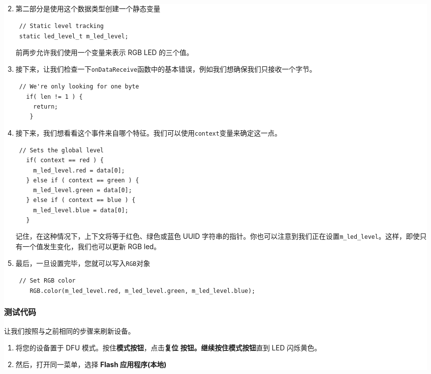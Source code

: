 2.  第二部分是使用这个数据类型创建一个静态变量

    ```
     // Static level tracking
     static led_level_t m_led_level; 
    ```

    前两步允许我们使用一个变量来表示 RGB LED 的三个值。

3.  接下来，让我们检查一下`onDataReceive`函数中的基本错误，例如我们想确保我们只接收一个字节。

    ```
     // We're only looking for one byte
       if( len != 1 ) {
         return;
     	} 
    ```

4.  接下来，我们想看看这个事件来自哪个特征。我们可以使用`context`变量来确定这一点。

    ```
     // Sets the global level
       if( context == red ) {
         m_led_level.red = data[0];
       } else if ( context == green ) {
         m_led_level.green = data[0];
       } else if ( context == blue ) {
         m_led_level.blue = data[0];
       } 
    ```

    记住，在这种情况下，上下文将等于红色、绿色或蓝色 UUID 字符串的指针。你也可以注意到我们正在设置`m_led_level`。这样，即使只有一个值发生变化，我们也可以更新 RGB led。

5.  最后，一旦设置完毕，您就可以写入`RGB`对象

    ```
     // Set RGB color
     	RGB.color(m_led_level.red, m_led_level.green, m_led_level.blue); 
    ```

### 测试代码

让我们按照与之前相同的步骤来刷新设备。

1.  将您的设备置于 DFU 模式。按住**模式按钮**，点击**复位** **按钮。**继续按住**模式按钮**直到 LED 闪烁黄色。

2.  然后，打开同一菜单，选择 **Flash 应用程序(本地)**
